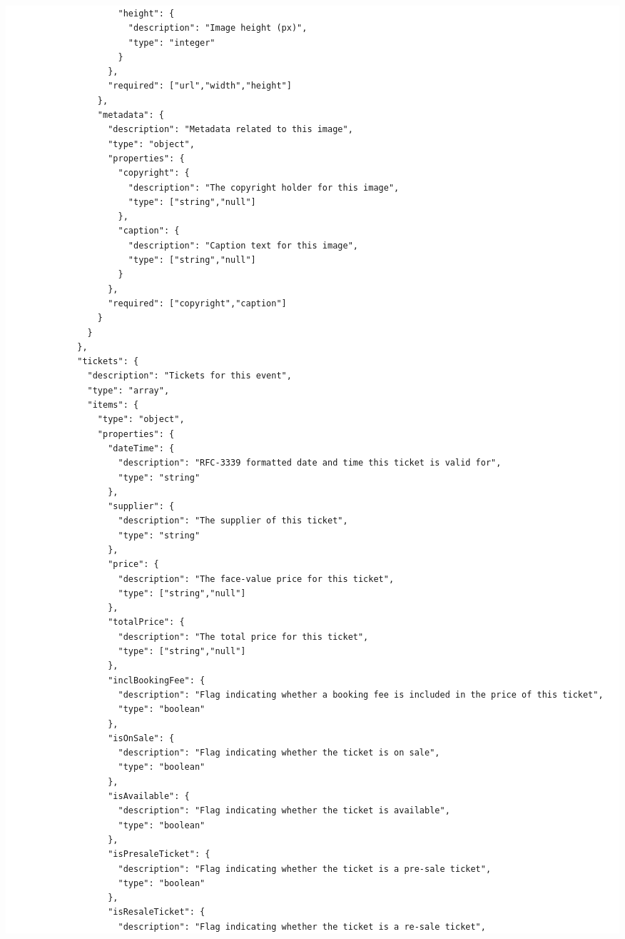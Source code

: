                           "height": {
                            "description": "Image height (px)",
                            "type": "integer"
                          }
                        },
                        "required": ["url","width","height"]
                      },
                      "metadata": {
                        "description": "Metadata related to this image",
                        "type": "object",
                        "properties": {
                          "copyright": {
                            "description": "The copyright holder for this image",
                            "type": ["string","null"]
                          },
                          "caption": {
                            "description": "Caption text for this image",
                            "type": ["string","null"]
                          }
                        },
                        "required": ["copyright","caption"]
                      }
                    }
                  },
                  "tickets": {
                    "description": "Tickets for this event",
                    "type": "array",
                    "items": {
                      "type": "object",
                      "properties": {
                        "dateTime": {
                          "description": "RFC-3339 formatted date and time this ticket is valid for",
                          "type": "string"
                        },
                        "supplier": {
                          "description": "The supplier of this ticket",
                          "type": "string"
                        },
                        "price": {
                          "description": "The face-value price for this ticket",
                          "type": ["string","null"]
                        },
                        "totalPrice": {
                          "description": "The total price for this ticket",
                          "type": ["string","null"]
                        },
                        "inclBookingFee": {
                          "description": "Flag indicating whether a booking fee is included in the price of this ticket",
                          "type": "boolean"
                        },
                        "isOnSale": {
                          "description": "Flag indicating whether the ticket is on sale",
                          "type": "boolean"
                        },
                        "isAvailable": {
                          "description": "Flag indicating whether the ticket is available",
                          "type": "boolean"
                        },
                        "isPresaleTicket": {
                          "description": "Flag indicating whether the ticket is a pre-sale ticket",
                          "type": "boolean"
                        },
                        "isResaleTicket": {
                          "description": "Flag indicating whether the ticket is a re-sale ticket",